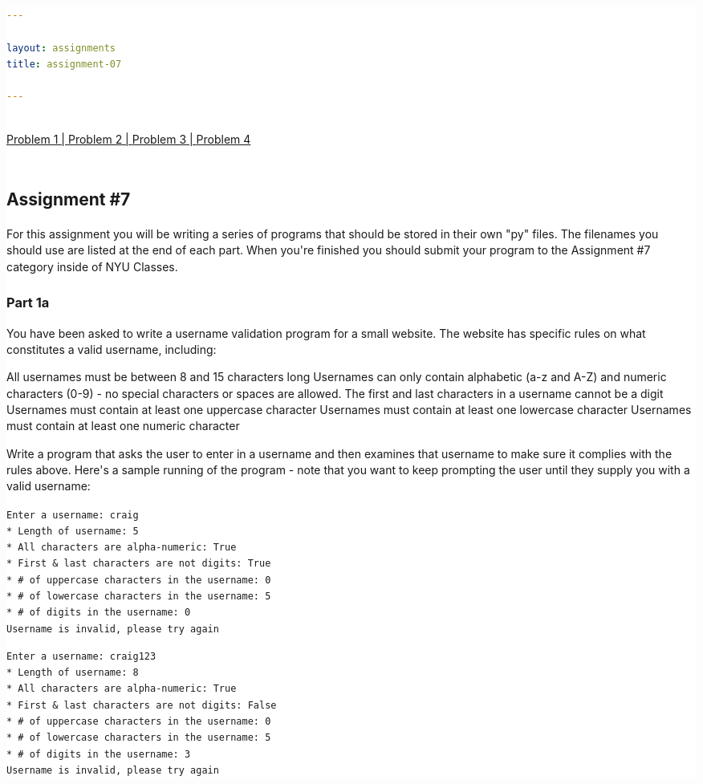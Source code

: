 ```yaml
---

layout: assignments
title: assignment-07

---
```

<br>
<a href="#part-1a">Problem 1 | </a>
<a href="#part-2a">Problem 2 | </a>
<a href="#part-3a">Problem 3 | </a>
<a href="#part-4">Problem 4</a>
<br>
<br> 

## Assignment #7
For this assignment you will be writing a series of programs that should be stored in their own "py" files. The filenames you should use are listed at the end of each part. When you're finished you should submit your program to the Assignment #7 category inside of NYU Classes.

### Part 1a
You have been asked to write a username validation program for a small website. The website has specific rules on what constitutes a valid username, including:

All usernames must be between 8 and 15 characters long
Usernames can only contain alphabetic (a-z and A-Z) and numeric characters (0-9) - no special characters or spaces are allowed.
The first and last characters in a username cannot be a digit
Usernames must contain at least one uppercase character
Usernames must contain at least one lowercase character
Usernames must contain at least one numeric character

Write a program that asks the user to enter in a username and then examines that username to make sure it complies with the rules above. Here's a sample running of the program - note that you want to keep prompting the user until they supply you with a valid username:

```
Enter a username: craig
* Length of username: 5
* All characters are alpha-numeric: True
* First & last characters are not digits: True
* # of uppercase characters in the username: 0
* # of lowercase characters in the username: 5
* # of digits in the username: 0
Username is invalid, please try again
```

```
Enter a username: craig123
* Length of username: 8
* All characters are alpha-numeric: True
* First & last characters are not digits: False
* # of uppercase characters in the username: 0
* # of lowercase characters in the username: 5
* # of digits in the username: 3
Username is invalid, please try again
```
